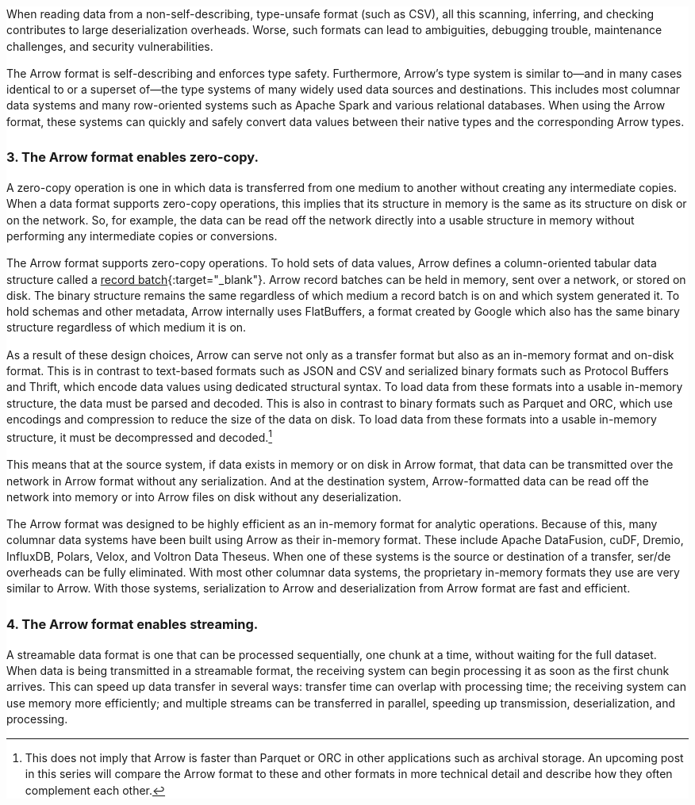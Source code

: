 When reading data from a non-self-describing, type-unsafe format (such as CSV), all this scanning, inferring, and checking contributes to large deserialization overheads. Worse, such formats can lead to ambiguities, debugging trouble, maintenance challenges, and security vulnerabilities.

The Arrow format is self-describing and enforces type safety. Furthermore, Arrow’s type system is similar to—and in many cases identical to or a superset of—the type systems of many widely used data sources and destinations. This includes most columnar data systems and many row-oriented systems such as Apache Spark and various relational databases. When using the Arrow format, these systems can quickly and safely convert data values between their native types and the corresponding Arrow types.


### 3. The Arrow format enables zero-copy.

A zero-copy operation is one in which data is transferred from one medium to another without creating any intermediate copies. When a data format supports zero-copy operations, this implies that its structure in memory is the same as its structure on disk or on the network. So, for example, the data can be read off the network directly into a usable structure in memory without performing any intermediate copies or conversions.

The Arrow format supports zero-copy operations. To hold sets of data values, Arrow defines a column-oriented tabular data structure called a [record batch](https://arrow.apache.org/docs/format/Columnar.html#serialization-and-interprocess-communication-ipc){:target="_blank"}. Arrow record batches can be held in memory, sent over a network, or stored on disk. The binary structure remains the same regardless of which medium a record batch is on and which system generated it. To hold schemas and other metadata, Arrow internally uses FlatBuffers, a format created by Google which also has the same binary structure regardless of which medium it is on.

As a result of these design choices, Arrow can serve not only as a transfer format but also as an in-memory format and on-disk format. This is in contrast to text-based formats such as JSON and CSV and serialized binary formats such as Protocol Buffers and Thrift, which encode data values using dedicated structural syntax. To load data from these formats into a usable in-memory structure, the data must be parsed and decoded. This is also in contrast to binary formats such as Parquet and ORC, which use encodings and compression to reduce the size of the data on disk. To load data from these formats into a usable in-memory structure, it must be decompressed and decoded.[^3]

This means that at the source system, if data exists in memory or on disk in Arrow format, that data can be transmitted over the network in Arrow format without any serialization. And at the destination system, Arrow-formatted data can be read off the network into memory or into Arrow files on disk without any deserialization.

The Arrow format was designed to be highly efficient as an in-memory format for analytic operations. Because of this, many columnar data systems have been built using Arrow as their in-memory format. These include Apache DataFusion, cuDF, Dremio, InfluxDB, Polars, Velox, and Voltron Data Theseus. When one of these systems is the source or destination of a transfer, ser/de overheads can be fully eliminated. With most other columnar data systems, the proprietary in-memory formats they use are very similar to Arrow. With those systems, serialization to Arrow and deserialization from Arrow format are fast and efficient.

### 4. The Arrow format enables streaming.

A streamable data format is one that can be processed sequentially, one chunk at a time, without waiting for the full dataset. When data is being transmitted in a streamable format, the receiving system can begin processing it as soon as the first chunk arrives. This can speed up data transfer in several ways: transfer time can overlap with processing time; the receiving system can use memory more efficiently; and multiple streams can be transferred in parallel, speeding up transmission, deserialization, and processing.


[^1]: The transfer format may also be called the wire format or serialization format.
[^2]: From the 1990s to today, increases in network performance outpaced increases in CPU performance. For example, in the late 1990s, a mainstream desktop CPU could perform roughly 1 GFLOPS and a typical WAN connection speed was 56 Kb/s. Today, a mainstream desktop CPU can perform roughly 100 GFLOPS and WAN connection speeds of around 1 Gb/s are common. So while CPU performance increased by about 100x, network speed increased by about 10,000x.
[^3]: This does not imply that Arrow is faster than Parquet or ORC in other applications such as archival storage. An upcoming post in this series will compare the Arrow format to these and other formats in more technical detail and describe how they often complement each other.
[^4]: This does not imply that CSV will transfer results faster than Parquet or ORC. When comparing the transfer performance of CSV to Parquet or ORC, the other attributes described here will typically outweigh this one.
